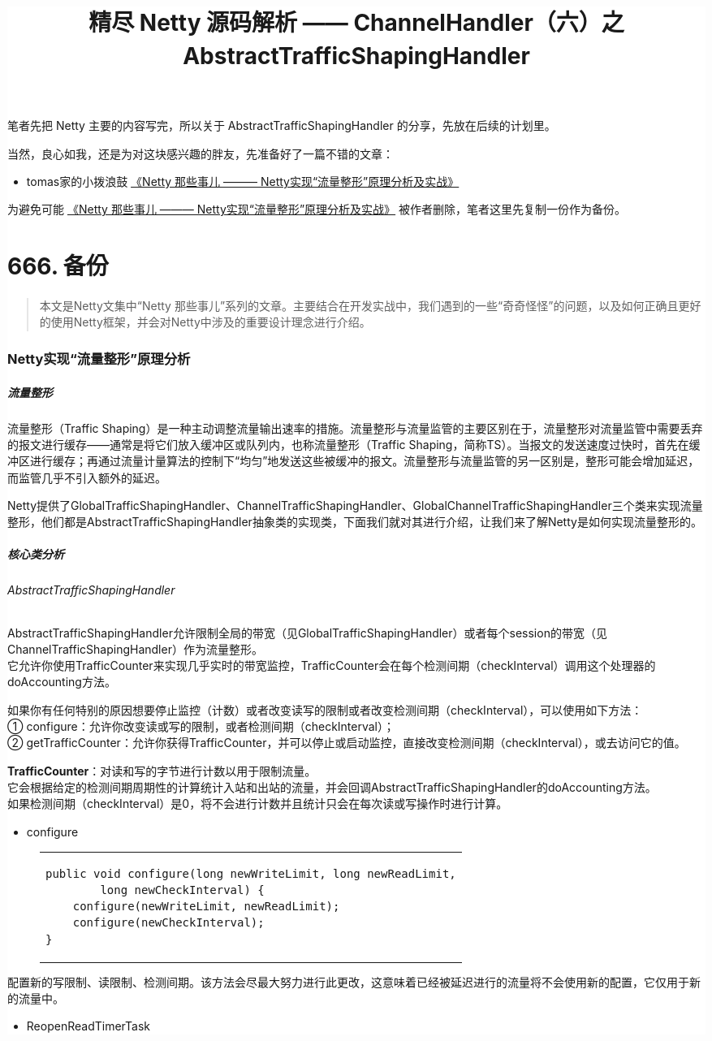 <div class="article-inner">

<header class="article-header">

<h1 class="article-title" itemprop="name">
精尽 Netty 源码解析 —— ChannelHandler（六）之 AbstractTrafficShapingHandler
</h1>

</header>

<div class="article-entry" itemprop="articleBody">



<p>笔者先把 Netty 主要的内容写完，所以关于 AbstractTrafficShapingHandler 的分享，先放在后续的计划里。</p>
<p>当然，良心如我，还是为对这块感兴趣的胖友，先准备好了一篇不错的文章：</p>
<ul>
<li>tomas家的小拨浪鼓 <a href="https://www.jianshu.com/p/bea1b4ea8402" rel="external nofollow noopener noreferrer" target="_blank">《Netty 那些事儿 ——— Netty实现“流量整形”原理分析及实战》</a></li>
</ul>
<p>为避免可能 <a href="https://www.jianshu.com/p/bea1b4ea8402" rel="external nofollow noopener noreferrer" target="_blank">《Netty 那些事儿 ——— Netty实现“流量整形”原理分析及实战》</a> 被作者删除，笔者这里先复制一份作为备份。</p>
<h1 id="666-备份"><a href="#666-备份" class="headerlink" title="666. 备份"></a>666. 备份</h1><blockquote>
<p>本文是Netty文集中“Netty 那些事儿”系列的文章。主要结合在开发实战中，我们遇到的一些“奇奇怪怪”的问题，以及如何正确且更好的使用Netty框架，并会对Netty中涉及的重要设计理念进行介绍。</p>
</blockquote>
<h3 id="Netty实现“流量整形”原理分析"><a href="#Netty实现“流量整形”原理分析" class="headerlink" title="Netty实现“流量整形”原理分析"></a>Netty实现“流量整形”原理分析</h3><h5 id="流量整形"><a href="#流量整形" class="headerlink" title="流量整形"></a>流量整形</h5><p>流量整形（Traffic Shaping）是一种主动调整流量输出速率的措施。流量整形与流量监管的主要区别在于，流量整形对流量监管中需要丢弃的报文进行缓存——通常是将它们放入缓冲区或队列内，也称流量整形（Traffic Shaping，简称TS）。当报文的发送速度过快时，首先在缓冲区进行缓存；再通过流量计量算法的控制下“均匀”地发送这些被缓冲的报文。流量整形与流量监管的另一区别是，整形可能会增加延迟，而监管几乎不引入额外的延迟。</p>
<p>Netty提供了GlobalTrafficShapingHandler、ChannelTrafficShapingHandler、GlobalChannelTrafficShapingHandler三个类来实现流量整形，他们都是AbstractTrafficShapingHandler抽象类的实现类，下面我们就对其进行介绍，让我们来了解Netty是如何实现流量整形的。</p>
<h5 id="核心类分析"><a href="#核心类分析" class="headerlink" title="核心类分析"></a>核心类分析</h5><h6 id="AbstractTrafficShapingHandler"><a href="#AbstractTrafficShapingHandler" class="headerlink" title="AbstractTrafficShapingHandler"></a>AbstractTrafficShapingHandler</h6><p>AbstractTrafficShapingHandler允许限制全局的带宽（见GlobalTrafficShapingHandler）或者每个session的带宽（见ChannelTrafficShapingHandler）作为流量整形。<br> 它允许你使用TrafficCounter来实现几乎实时的带宽监控，TrafficCounter会在每个检测间期（checkInterval）调用这个处理器的doAccounting方法。</p>
<p>如果你有任何特别的原因想要停止监控（计数）或者改变读写的限制或者改变检测间期（checkInterval），可以使用如下方法：<br> ① configure：允许你改变读或写的限制，或者检测间期（checkInterval）；<br> ② getTrafficCounter：允许你获得TrafficCounter，并可以停止或启动监控，直接改变检测间期（checkInterval），或去访问它的值。</p>
<p><strong>TrafficCounter</strong>：对读和写的字节进行计数以用于限制流量。<br> 它会根据给定的检测间期周期性的计算统计入站和出站的流量，并会回调AbstractTrafficShapingHandler的doAccounting方法。<br> 如果检测间期（checkInterval）是0，将不会进行计数并且统计只会在每次读或写操作时进行计算。</p>
<ul>
<li>configure</li>
</ul>
<figure class="highlight java"><table><tbody><tr><td class="code"><pre><span class="line"><span class="function"><span class="keyword">public</span> <span class="keyword">void</span> <span class="title">configure</span><span class="params">(<span class="keyword">long</span> newWriteLimit, <span class="keyword">long</span> newReadLimit,</span></span></span><br><span class="line"><span class="function"><span class="params">        <span class="keyword">long</span> newCheckInterval)</span> </span>{</span><br><span class="line">    configure(newWriteLimit, newReadLimit);</span><br><span class="line">    configure(newCheckInterval);</span><br><span class="line">}</span><br></pre></td></tr></tbody></table></figure>
<p>配置新的写限制、读限制、检测间期。该方法会尽最大努力进行此更改，这意味着已经被延迟进行的流量将不会使用新的配置，它仅用于新的流量中。</p>
<ul>
<li>ReopenReadTimerTask</li>
</ul>
